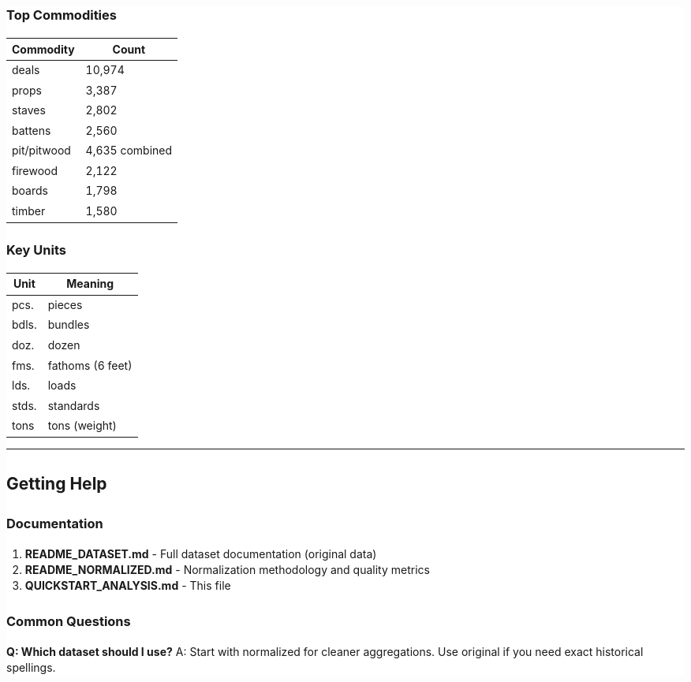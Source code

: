 ### Top Commodities

| Commodity | Count |
|-----------|-------|
| deals | 10,974 |
| props | 3,387 |
| staves | 2,802 |
| battens | 2,560 |
| pit/pitwood | 4,635 combined |
| firewood | 2,122 |
| boards | 1,798 |
| timber | 1,580 |

### Key Units

| Unit | Meaning |
|------|---------|
| pcs. | pieces |
| bdls. | bundles |
| doz. | dozen |
| fms. | fathoms (6 feet) |
| lds. | loads |
| stds. | standards |
| tons | tons (weight) |

---

## Getting Help

### Documentation

1. **README_DATASET.md** - Full dataset documentation (original data)
2. **README_NORMALIZED.md** - Normalization methodology and quality metrics
3. **QUICKSTART_ANALYSIS.md** - This file

### Common Questions

**Q: Which dataset should I use?**
A: Start with normalized for cleaner aggregations. Use original if you need exact historical spellings.
